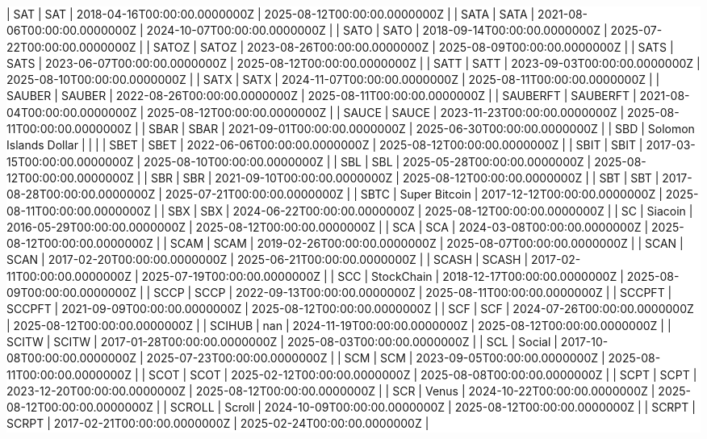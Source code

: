 | SAT | SAT | 2018-04-16T00:00:00.0000000Z | 2025-08-12T00:00:00.0000000Z |
| SATA | SATA | 2021-08-06T00:00:00.0000000Z | 2024-10-07T00:00:00.0000000Z |
| SATO | SATO | 2018-09-14T00:00:00.0000000Z | 2025-07-22T00:00:00.0000000Z |
| SATOZ | SATOZ | 2023-08-26T00:00:00.0000000Z | 2025-08-09T00:00:00.0000000Z |
| SATS | SATS | 2023-06-07T00:00:00.0000000Z | 2025-08-12T00:00:00.0000000Z |
| SATT | SATT | 2023-09-03T00:00:00.0000000Z | 2025-08-10T00:00:00.0000000Z |
| SATX | SATX | 2024-11-07T00:00:00.0000000Z | 2025-08-11T00:00:00.0000000Z |
| SAUBER | SAUBER | 2022-08-26T00:00:00.0000000Z | 2025-08-11T00:00:00.0000000Z |
| SAUBERFT | SAUBERFT | 2021-08-04T00:00:00.0000000Z | 2025-08-12T00:00:00.0000000Z |
| SAUCE | SAUCE | 2023-11-23T00:00:00.0000000Z | 2025-08-11T00:00:00.0000000Z |
| SBAR | SBAR | 2021-09-01T00:00:00.0000000Z | 2025-06-30T00:00:00.0000000Z |
| SBD | Solomon Islands Dollar |  |  |
| SBET | SBET | 2022-06-06T00:00:00.0000000Z | 2025-08-12T00:00:00.0000000Z |
| SBIT | SBIT | 2017-03-15T00:00:00.0000000Z | 2025-08-10T00:00:00.0000000Z |
| SBL | SBL | 2025-05-28T00:00:00.0000000Z | 2025-08-12T00:00:00.0000000Z |
| SBR | SBR | 2021-09-10T00:00:00.0000000Z | 2025-08-12T00:00:00.0000000Z |
| SBT | SBT | 2017-08-28T00:00:00.0000000Z | 2025-07-21T00:00:00.0000000Z |
| SBTC | Super Bitcoin | 2017-12-12T00:00:00.0000000Z | 2025-08-11T00:00:00.0000000Z |
| SBX | SBX | 2024-06-22T00:00:00.0000000Z | 2025-08-12T00:00:00.0000000Z |
| SC | Siacoin | 2016-05-29T00:00:00.0000000Z | 2025-08-12T00:00:00.0000000Z |
| SCA | SCA | 2024-03-08T00:00:00.0000000Z | 2025-08-12T00:00:00.0000000Z |
| SCAM | SCAM | 2019-02-26T00:00:00.0000000Z | 2025-08-07T00:00:00.0000000Z |
| SCAN | SCAN | 2017-02-20T00:00:00.0000000Z | 2025-06-21T00:00:00.0000000Z |
| SCASH | SCASH | 2017-02-11T00:00:00.0000000Z | 2025-07-19T00:00:00.0000000Z |
| SCC | StockChain | 2018-12-17T00:00:00.0000000Z | 2025-08-09T00:00:00.0000000Z |
| SCCP | SCCP | 2022-09-13T00:00:00.0000000Z | 2025-08-11T00:00:00.0000000Z |
| SCCPFT | SCCPFT | 2021-09-09T00:00:00.0000000Z | 2025-08-12T00:00:00.0000000Z |
| SCF | SCF | 2024-07-26T00:00:00.0000000Z | 2025-08-12T00:00:00.0000000Z |
| SCIHUB | nan | 2024-11-19T00:00:00.0000000Z | 2025-08-12T00:00:00.0000000Z |
| SCITW | SCITW | 2017-01-28T00:00:00.0000000Z | 2025-08-03T00:00:00.0000000Z |
| SCL | Social | 2017-10-08T00:00:00.0000000Z | 2025-07-23T00:00:00.0000000Z |
| SCM | SCM | 2023-09-05T00:00:00.0000000Z | 2025-08-11T00:00:00.0000000Z |
| SCOT | SCOT | 2025-02-12T00:00:00.0000000Z | 2025-08-08T00:00:00.0000000Z |
| SCPT | SCPT | 2023-12-20T00:00:00.0000000Z | 2025-08-12T00:00:00.0000000Z |
| SCR | Venus | 2024-10-22T00:00:00.0000000Z | 2025-08-12T00:00:00.0000000Z |
| SCROLL | Scroll | 2024-10-09T00:00:00.0000000Z | 2025-08-12T00:00:00.0000000Z |
| SCRPT | SCRPT | 2017-02-21T00:00:00.0000000Z | 2025-02-24T00:00:00.0000000Z |